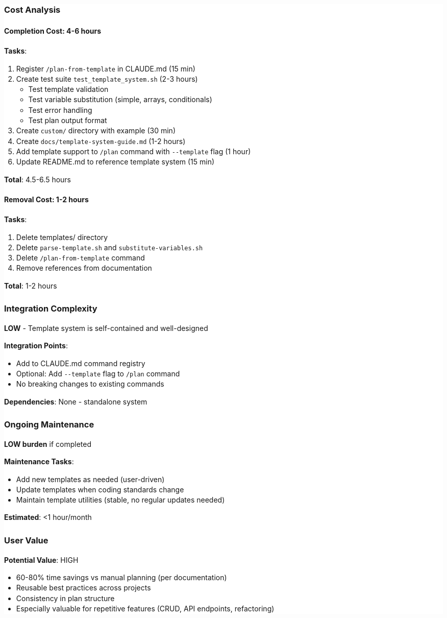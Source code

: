 ### Cost Analysis

#### Completion Cost: 4-6 hours

**Tasks**:
1. Register `/plan-from-template` in CLAUDE.md (15 min)
2. Create test suite `test_template_system.sh` (2-3 hours)
   - Test template validation
   - Test variable substitution (simple, arrays, conditionals)
   - Test error handling
   - Test plan output format
3. Create `custom/` directory with example (30 min)
4. Create `docs/template-system-guide.md` (1-2 hours)
5. Add template support to `/plan` command with `--template` flag (1 hour)
6. Update README.md to reference template system (15 min)

**Total**: 4.5-6.5 hours

#### Removal Cost: 1-2 hours

**Tasks**:
1. Delete templates/ directory
2. Delete `parse-template.sh` and `substitute-variables.sh`
3. Delete `/plan-from-template` command
4. Remove references from documentation

**Total**: 1-2 hours

### Integration Complexity

**LOW** - Template system is self-contained and well-designed

**Integration Points**:
- Add to CLAUDE.md command registry
- Optional: Add `--template` flag to `/plan` command
- No breaking changes to existing commands

**Dependencies**: None - standalone system

### Ongoing Maintenance

**LOW burden** if completed

**Maintenance Tasks**:
- Add new templates as needed (user-driven)
- Update templates when coding standards change
- Maintain template utilities (stable, no regular updates needed)

**Estimated**: <1 hour/month

### User Value

**Potential Value**: HIGH
- 60-80% time savings vs manual planning (per documentation)
- Reusable best practices across projects
- Consistency in plan structure
- Especially valuable for repetitive features (CRUD, API endpoints, refactoring)
